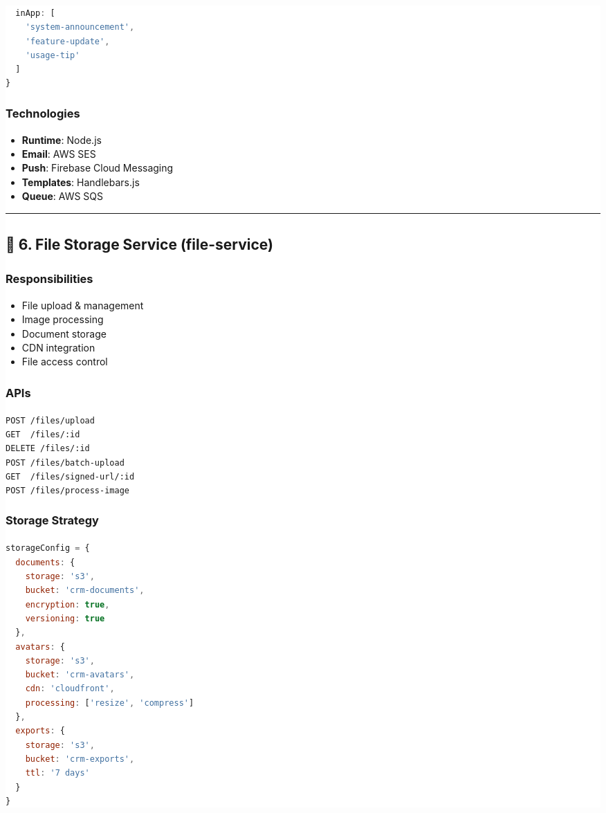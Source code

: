 ```javascript
  inApp: [
    'system-announcement',
    'feature-update',
    'usage-tip'
  ]
}
```

### Technologies
- **Runtime**: Node.js
- **Email**: AWS SES
- **Push**: Firebase Cloud Messaging
- **Templates**: Handlebars.js
- **Queue**: AWS SQS

---

## 📁 6. File Storage Service (file-service)

### Responsibilities
- File upload & management
- Image processing
- Document storage
- CDN integration
- File access control

### APIs
```
POST /files/upload
GET  /files/:id
DELETE /files/:id
POST /files/batch-upload
GET  /files/signed-url/:id
POST /files/process-image
```

### Storage Strategy
```javascript
storageConfig = {
  documents: {
    storage: 's3',
    bucket: 'crm-documents',
    encryption: true,
    versioning: true
  },
  avatars: {
    storage: 's3',
    bucket: 'crm-avatars', 
    cdn: 'cloudfront',
    processing: ['resize', 'compress']
  },
  exports: {
    storage: 's3',
    bucket: 'crm-exports',
    ttl: '7 days'
  }
}
```
